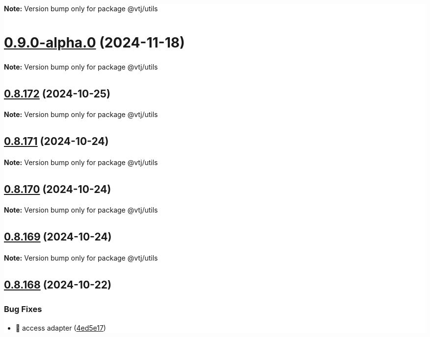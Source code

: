 **Note:** Version bump only for package @vtj/utils





# [0.9.0-alpha.0](https://gitee.com/newgateway/vtj/compare/@vtj/utils@0.8.172...@vtj/utils@0.9.0-alpha.0) (2024-11-18)

**Note:** Version bump only for package @vtj/utils





## [0.8.172](https://gitee.com/newgateway/vtj/compare/@vtj/utils@0.8.171...@vtj/utils@0.8.172) (2024-10-25)

**Note:** Version bump only for package @vtj/utils





## [0.8.171](https://gitee.com/newgateway/vtj/compare/@vtj/utils@0.8.170...@vtj/utils@0.8.171) (2024-10-24)

**Note:** Version bump only for package @vtj/utils





## [0.8.170](https://gitee.com/newgateway/vtj/compare/@vtj/utils@0.8.169...@vtj/utils@0.8.170) (2024-10-24)

**Note:** Version bump only for package @vtj/utils





## [0.8.169](https://gitee.com/newgateway/vtj/compare/@vtj/utils@0.8.168...@vtj/utils@0.8.169) (2024-10-24)

**Note:** Version bump only for package @vtj/utils





## [0.8.168](https://gitee.com/newgateway/vtj/compare/@vtj/utils@0.8.167...@vtj/utils@0.8.168) (2024-10-22)


### Bug Fixes

* 🐛 access adapter ([4ed5e17](https://gitee.com/newgateway/vtj/commits/4ed5e17d8746639598819457fe06c541c307d1a2))

